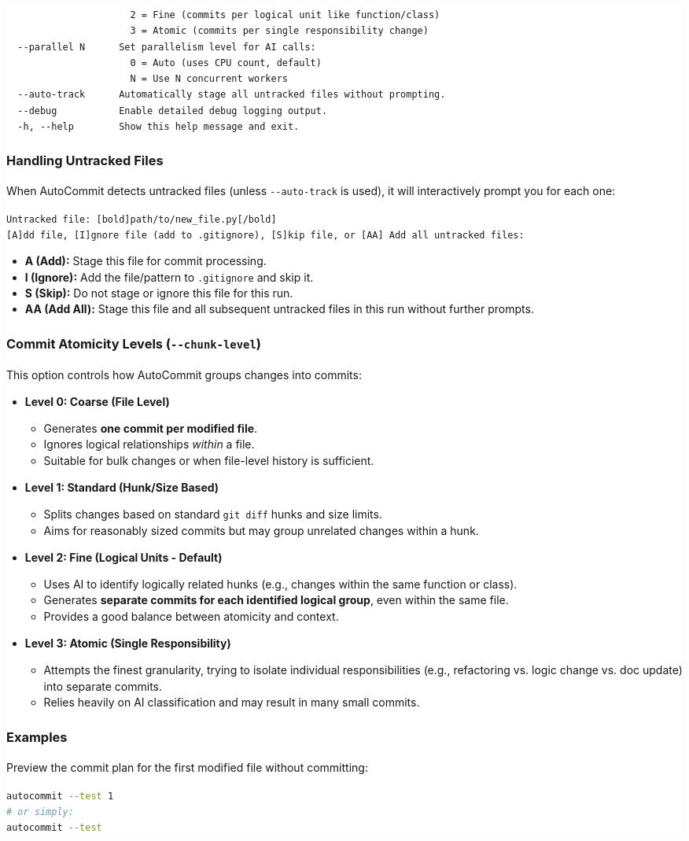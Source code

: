 ```
                      2 = Fine (commits per logical unit like function/class)
                      3 = Atomic (commits per single responsibility change)
  --parallel N      Set parallelism level for AI calls:
                      0 = Auto (uses CPU count, default)
                      N = Use N concurrent workers
  --auto-track      Automatically stage all untracked files without prompting.
  --debug           Enable detailed debug logging output.
  -h, --help        Show this help message and exit.
```

### Handling Untracked Files

When AutoCommit detects untracked files (unless `--auto-track` is used), it will interactively prompt you for each one:

```
Untracked file: [bold]path/to/new_file.py[/bold]
[A]dd file, [I]gnore file (add to .gitignore), [S]kip file, or [AA] Add all untracked files:
```

-   **A (Add):** Stage this file for commit processing.
-   **I (Ignore):** Add the file/pattern to `.gitignore` and skip it.
-   **S (Skip):** Do not stage or ignore this file for this run.
-   **AA (Add All):** Stage this file and all subsequent untracked files in this run without further prompts.

### Commit Atomicity Levels (`--chunk-level`)

This option controls how AutoCommit groups changes into commits:

-   **Level 0: Coarse (File Level)**
    -   Generates **one commit per modified file**.
    -   Ignores logical relationships *within* a file.
    *   Suitable for bulk changes or when file-level history is sufficient.

-   **Level 1: Standard (Hunk/Size Based)**
    -   Splits changes based on standard `git diff` hunks and size limits.
    *   Aims for reasonably sized commits but may group unrelated changes within a hunk.

-   **Level 2: Fine (Logical Units - Default)**
    -   Uses AI to identify logically related hunks (e.g., changes within the same function or class).
    -   Generates **separate commits for each identified logical group**, even within the same file.
    *   Provides a good balance between atomicity and context.

-   **Level 3: Atomic (Single Responsibility)**
    -   Attempts the finest granularity, trying to isolate individual responsibilities (e.g., refactoring vs. logic change vs. doc update) into separate commits.
    *   Relies heavily on AI classification and may result in many small commits.

### Examples

Preview the commit plan for the first modified file without committing:
```bash
autocommit --test 1
# or simply:
autocommit --test
```
